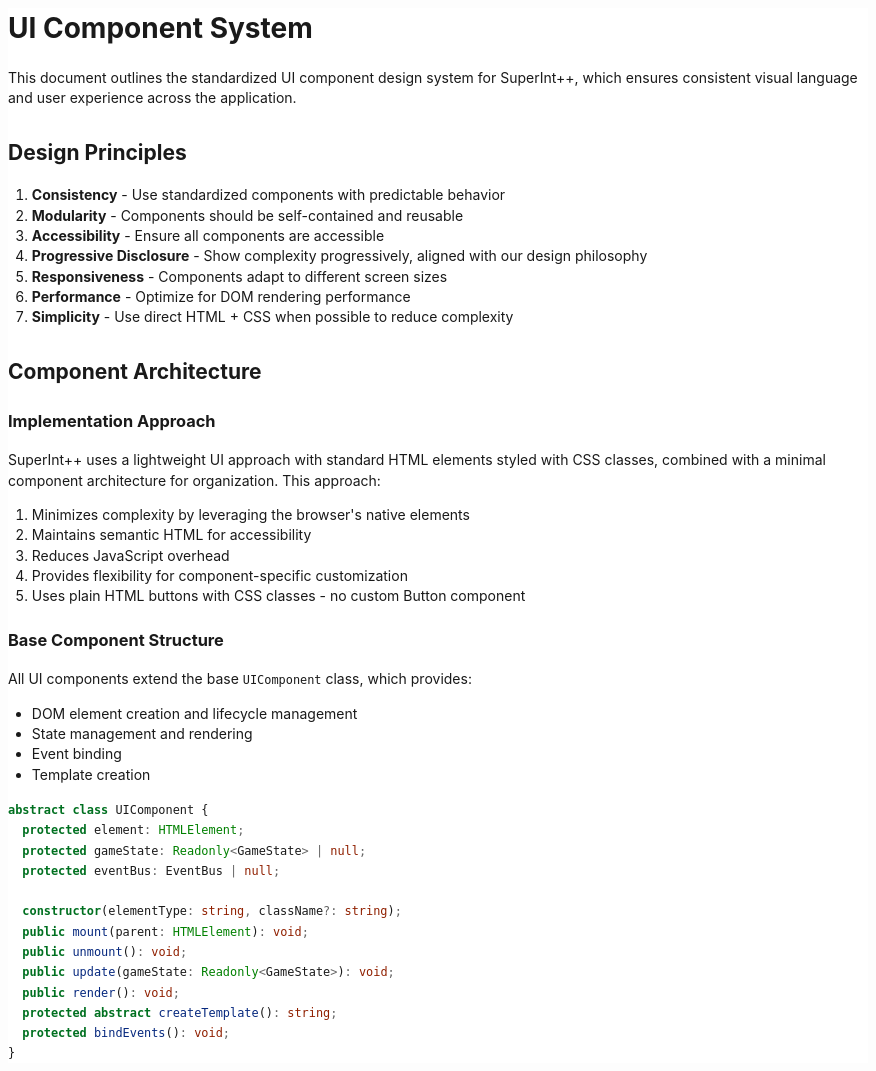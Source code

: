 # UI Component System

This document outlines the standardized UI component design system for SuperInt++, which ensures consistent visual language and user experience across the application.

## Design Principles

1. **Consistency** - Use standardized components with predictable behavior
2. **Modularity** - Components should be self-contained and reusable
3. **Accessibility** - Ensure all components are accessible
4. **Progressive Disclosure** - Show complexity progressively, aligned with our design philosophy
5. **Responsiveness** - Components adapt to different screen sizes
6. **Performance** - Optimize for DOM rendering performance
7. **Simplicity** - Use direct HTML + CSS when possible to reduce complexity

## Component Architecture

### Implementation Approach

SuperInt++ uses a lightweight UI approach with standard HTML elements styled with CSS classes, combined with a minimal component architecture for organization. This approach:

1. Minimizes complexity by leveraging the browser's native elements
2. Maintains semantic HTML for accessibility
3. Reduces JavaScript overhead
4. Provides flexibility for component-specific customization
5. Uses plain HTML buttons with CSS classes - no custom Button component

### Base Component Structure

All UI components extend the base `UIComponent` class, which provides:

- DOM element creation and lifecycle management
- State management and rendering
- Event binding
- Template creation

```typescript
abstract class UIComponent {
  protected element: HTMLElement;
  protected gameState: Readonly<GameState> | null;
  protected eventBus: EventBus | null;
  
  constructor(elementType: string, className?: string);
  public mount(parent: HTMLElement): void;
  public unmount(): void;
  public update(gameState: Readonly<GameState>): void;
  public render(): void;
  protected abstract createTemplate(): string;
  protected bindEvents(): void;
}
```
